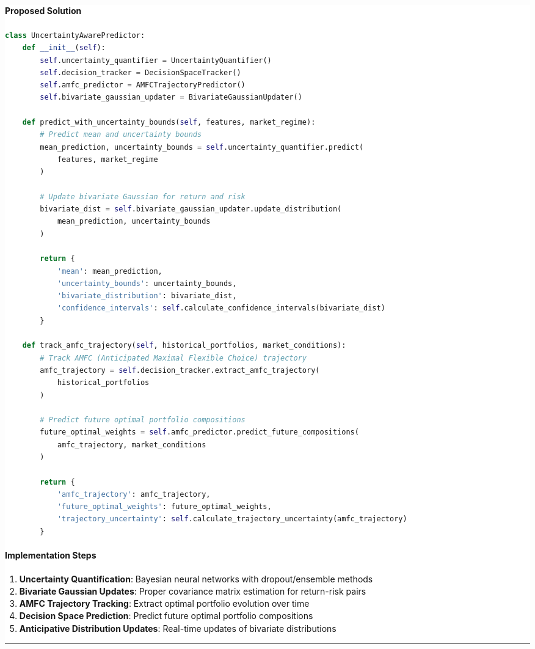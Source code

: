 #### **Proposed Solution**
```python
class UncertaintyAwarePredictor:
    def __init__(self):
        self.uncertainty_quantifier = UncertaintyQuantifier()
        self.decision_tracker = DecisionSpaceTracker()
        self.amfc_predictor = AMFCTrajectoryPredictor()
        self.bivariate_gaussian_updater = BivariateGaussianUpdater()
    
    def predict_with_uncertainty_bounds(self, features, market_regime):
        # Predict mean and uncertainty bounds
        mean_prediction, uncertainty_bounds = self.uncertainty_quantifier.predict(
            features, market_regime
        )
        
        # Update bivariate Gaussian for return and risk
        bivariate_dist = self.bivariate_gaussian_updater.update_distribution(
            mean_prediction, uncertainty_bounds
        )
        
        return {
            'mean': mean_prediction,
            'uncertainty_bounds': uncertainty_bounds,
            'bivariate_distribution': bivariate_dist,
            'confidence_intervals': self.calculate_confidence_intervals(bivariate_dist)
        }
    
    def track_amfc_trajectory(self, historical_portfolios, market_conditions):
        # Track AMFC (Anticipated Maximal Flexible Choice) trajectory
        amfc_trajectory = self.decision_tracker.extract_amfc_trajectory(
            historical_portfolios
        )
        
        # Predict future optimal portfolio compositions
        future_optimal_weights = self.amfc_predictor.predict_future_compositions(
            amfc_trajectory, market_conditions
        )
        
        return {
            'amfc_trajectory': amfc_trajectory,
            'future_optimal_weights': future_optimal_weights,
            'trajectory_uncertainty': self.calculate_trajectory_uncertainty(amfc_trajectory)
        }
```

#### **Implementation Steps**
1. **Uncertainty Quantification**: Bayesian neural networks with dropout/ensemble methods
2. **Bivariate Gaussian Updates**: Proper covariance matrix estimation for return-risk pairs
3. **AMFC Trajectory Tracking**: Extract optimal portfolio evolution over time
4. **Decision Space Prediction**: Predict future optimal portfolio compositions
5. **Anticipative Distribution Updates**: Real-time updates of bivariate distributions

---